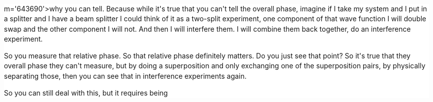   m='643690'>why</span> <span m='643840'>you</span> <span m='643920'>can</span>
  <span m='644050'>tell.</span> <span m='644550'>Because</span> <span
  m='644760'>while</span> <span m='644950'>it's</span> <span
  m='645140'>true</span> <span m='645410'>that</span> <span
  m='645550'>you</span> <span m='645610'>can't</span> <span
  m='645780'>tell</span> <span m='645930'>the</span> <span
  m='646020'>overall</span> <span m='646320'>phase,</span> <span
  m='646850'>imagine</span> <span m='647170'>if</span> <span m='647230'>I</span>
  <span m='647300'>take</span> <span m='647370'>my</span> <span
  m='647460'>system</span> <span m='647770'>and</span> <span m='647850'>I</span>
  <span m='647910'>put</span> <span m='648090'>in</span> <span
  m='648200'>a</span> <span m='648300'>splitter</span> <span
  m='649140'>and</span> <span m='649310'>I</span> <span m='649400'>have</span>
  <span m='651770'>a</span> <span m='652100'>beam</span> <span
  m='652430'>splitter</span> <span m='652600'>I</span> <span
  m='652640'>could</span> <span m='652760'>think</span> <span
  m='652920'>of</span> <span m='652960'>it</span> <span m='653016'>as</span>
  <span m='653073'>a</span> <span m='653130'>two-split</span> <span
  m='653460'>experiment,</span> <span m='653980'>one</span> <span
  m='654310'>component</span> <span m='654720'>of</span> <span
  m='654770'>that</span> <span m='654920'>wave</span> <span
  m='655120'>function</span> <span m='655750'>I</span> <span
  m='655860'>will</span> <span m='656350'>double</span> <span
  m='656650'>swap</span> <span m='657110'>and</span> <span m='657200'>the</span>
  <span m='657290'>other</span> <span m='657390'>component</span> <span
  m='657720'>I</span> <span m='657750'>will</span> <span m='657880'>not.</span>
  <span m='658430'>And</span> <span m='658640'>then</span> <span
  m='658655'>I</span> <span m='658670'>will</span> <span
  m='658830'>interfere</span> <span m='659280'>them.</span> <span
  m='659580'>I</span> <span m='659795'>will</span> <span
  m='660010'>combine</span> <span m='660290'>them</span> <span
  m='660360'>back</span> <span m='660520'>together,</span> <span
  m='660910'>do</span> <span m='661020'>an</span> <span
  m='661120'>interference</span> <span m='661835'>experiment.</span>
  </p><p><span m='662090'>So</span> <span m='662255'>you</span> <span
  m='662420'>measure</span> <span m='662670'>that</span> <span
  m='662870'>relative</span> <span m='663480'>phase.</span> <span
  m='664580'>So</span> <span m='664620'>that</span> <span
  m='664770'>relative</span> <span m='665300'>phase</span> <span
  m='665670'>definitely</span> <span m='666130'>matters.</span> <span
  m='667215'>Do</span> <span m='667710'>you</span> <span m='667880'>just</span>
  <span m='668250'>see</span> <span m='668500'>that</span> <span
  m='668600'>point?</span> <span m='669040'>So</span> <span
  m='669830'>it's</span> <span m='670070'>true</span> <span
  m='670325'>that</span> <span m='670580'>they</span> <span
  m='670880'>overall</span> <span m='670980'>phase</span> <span
  m='671017'>they</span> <span m='671055'>can't</span> <span
  m='671130'>measure,</span> <span m='671330'>but</span> <span
  m='671460'>by</span> <span m='671580'>doing</span> <span m='671980'>a</span>
  <span m='672070'>superposition</span> <span m='672800'>and</span> <span
  m='673050'>only</span> <span m='673500'>exchanging</span> <span
  m='674040'>one</span> <span m='674290'>of</span> <span m='674360'>the</span>
  <span m='674450'>superposition</span> <span m='675250'>pairs,</span> <span
  m='677610'>by</span> <span m='678050'>physically</span> <span
  m='678460'>separating</span> <span m='678870'>those,</span> <span
  m='680310'>then</span> <span m='680690'>you</span> <span m='680820'>can</span>
  <span m='680990'>see</span> <span m='681220'>that</span> <span
  m='681450'>in</span> <span m='681670'>interference</span> <span
  m='682130'>experiments</span> <span m='682500'>again.</span> </p><p><span
  m='683290'>So</span> <span m='684240'>you</span> <span m='684350'>can</span>
  <span m='684470'>still</span> <span m='684760'>deal</span> <span
  m='684960'>with</span> <span m='685150'>this,</span> <span
  m='685600'>but</span> <span m='685910'>it</span> <span
  m='686030'>requires</span> <span m='686460'>being</span> <span